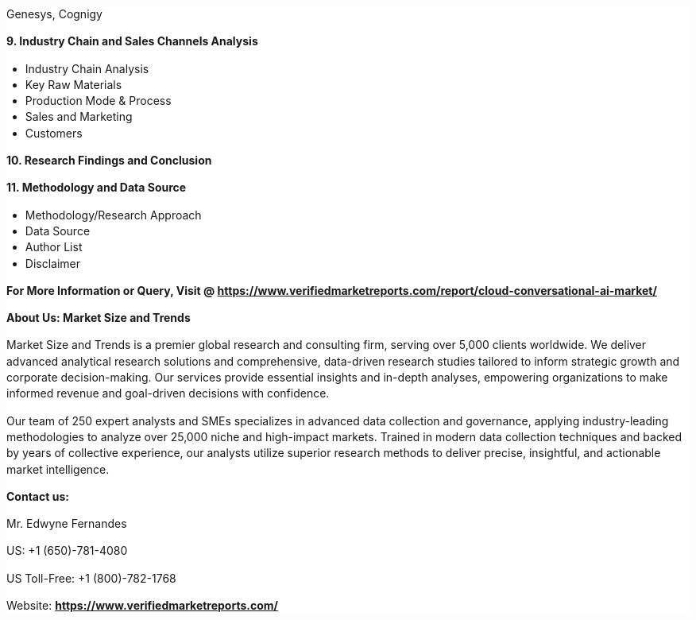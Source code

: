 Genesys, Cognigy</strong></p><p><strong>9. Industry Chain and Sales Channels Analysis</strong></p><ul><li>Industry Chain Analysis</li><li>Key Raw Materials</li><li>Production Mode &amp; Process</li><li>Sales and Marketing</li><li>Customers</li></ul><p><strong>10. Research Findings and Conclusion</strong></p><p><strong>11. Methodology and Data Source</strong></p><ul><li>Methodology/Research Approach</li><li>Data Source</li><li>Author List</li><li>Disclaimer</li></ul></p><p><strong>For More Information or Query, Visit @ <a href="https://www.verifiedmarketreports.com/report/cloud-conversational-ai-market/">https://www.verifiedmarketreports.com/report/cloud-conversational-ai-market/</a></strong></p><p><strong>About Us: Market Size and Trends</strong></p><p>Market Size and Trends is a premier global research and consulting firm, serving over 5,000 clients worldwide. We deliver advanced analytical research solutions and comprehensive, data-driven research studies tailored to inform strategic growth and corporate decision-making. Our services provide essential insights and in-depth analyses, empowering organizations to make informed revenue and goal-driven decisions with confidence.</p><p>Our team of 250 expert analysts and SMEs specializes in advanced data collection and governance, applying industry-leading methodologies to analyze over 25,000 niche and high-impact markets. Trained in modern data collection techniques and backed by years of collective experience, our analysts utilize superior research methods to deliver precise, insightful, and actionable market intelligence.</p><p><strong>Contact us:</strong></p><p>Mr. Edwyne Fernandes</p><p>US: +1 (650)-781-4080</p><p>US Toll-Free: +1 (800)-782-1768</p><p>Website: <strong><a href="https://www.verifiedmarketreports.com/">https://www.verifiedmarketreports.com/</a></strong></p>
